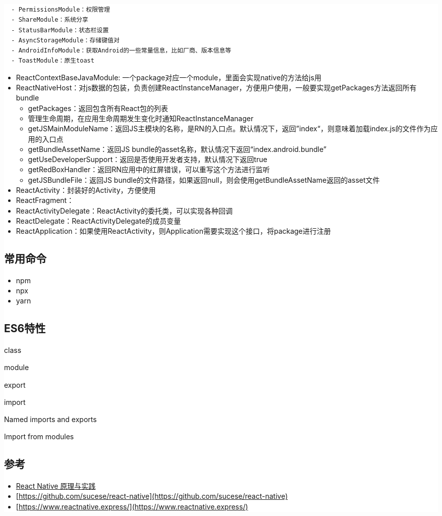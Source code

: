       - PermissionsModule：权限管理
      - ShareModule：系统分享
      - StatusBarModule：状态栏设置
      - AsyncStorageModule：存储键值对
      - AndroidInfoModule：获取Android的一些常量信息，比如厂商、版本信息等
      - ToastModule：原生toast
  - ReactContextBaseJavaModule: 一个package对应一个module，里面会实现native的方法给js用
  - ReactNativeHost：对js数据的包装，负责创建ReactInstanceManager，方便用户使用，一般要实现getPackages方法返回所有bundle
    - getPackages：返回包含所有React包的列表
    - 管理生命周期，在应用生命周期发生变化时通知ReactInstanceManager
    - getJSMainModuleName：返回JS主模块的名称，是RN的入口点。默认情况下，返回”index“，则意味着加载index.js的文件作为应用的入口点
    - getBundleAssetName：返回JS bundle的asset名称，默认情况下返回“index.android.bundle”
    - getUseDeveloperSupport：返回是否使用开发者支持，默认情况下返回true
    - getRedBoxHandler：返回RN应用中的红屏错误，可以重写这个方法进行监听
    - getJSBundleFile：返回JS bundle的文件路径，如果返回null，则会使用getBundleAssetName返回的asset文件
  - ReactActivity：封装好的Activity，方便使用
  - ReactFragment：
  - ReactActivityDelegate：ReactActivity的委托类，可以实现各种回调
  - ReactDelegate：ReactActivityDelegate的成员变量
  - ReactApplication：如果使用ReactActivity，则Application需要实现这个接口，将package进行注册
  

## 常用命令

- npm
- npx
- yarn


## ES6特性

class

module

export

import

Named imports and exports

Import from modules

## 参考

- [React Native 原理与实践](https://juejin.cn/post/6916452544956858382)
- [https://github.com/sucese/react-native](https://github.com/sucese/react-native)
- [https://www.reactnative.express/](https://www.reactnative.express/)
